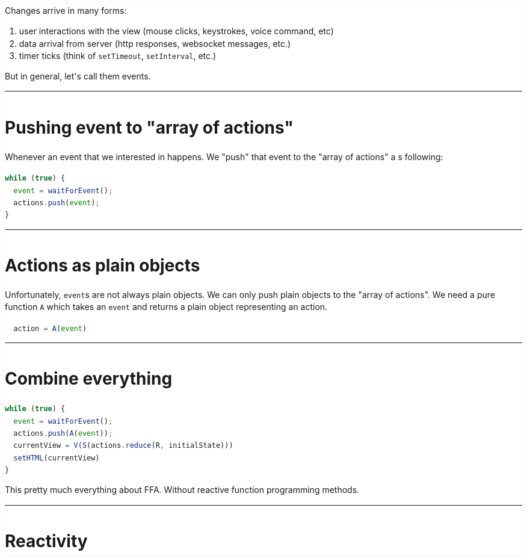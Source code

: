 Changes arrive in many forms:

1. user interactions with the view (mouse clicks, keystrokes, voice command, etc)
2. data arrival from server (http responses, websocket messages, etc.)
3. timer ticks (think of `setTimeout`, `setInterval`, etc.)

But in general, let's call them events.

---

# Pushing event to "array of actions"

Whenever an event that we interested in happens. We "push" that event to the "array of actions" a s following:

```js
while (true) {
  event = waitForEvent();
  actions.push(event);
}
```

---

# Actions as plain objects

Unfortunately, `event`s are not always plain objects. We can only push plain objects to the "array of actions".
We need a pure function `A` which takes an `event` and returns a plain object representing an action.

```js
  action = A(event)
```

---

# Combine everything

```js
while (true) {
  event = waitForEvent();
  actions.push(A(event));
  currentView = V(S(actions.reduce(R, initialState)))
  setHTML(currentView)
}
```

This pretty much everything about FFA. Without reactive function programming methods.

---

# Reactivity
